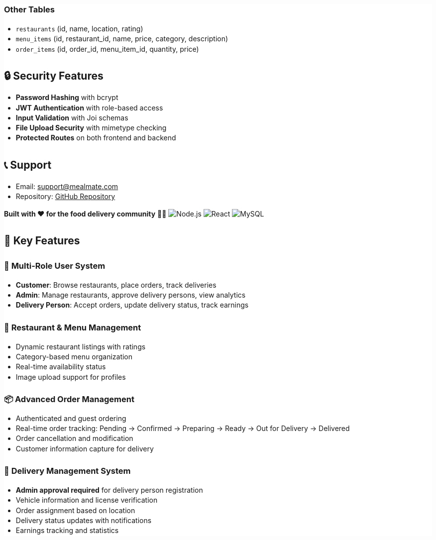 ### Other Tables
- `restaurants` (id, name, location, rating)
- `menu_items` (id, restaurant_id, name, price, category, description)
- `order_items` (id, order_id, menu_item_id, quantity, price)

## 🔒 Security Features

- **Password Hashing** with bcrypt
- **JWT Authentication** with role-based access
- **Input Validation** with Joi schemas
- **File Upload Security** with mimetype checking
- **Protected Routes** on both frontend and backend

## 📞 Support

- Email: support@mealmate.com
- Repository: [GitHub Repository](https://github.com/yourusername/mealmate)

**Built with ❤️ for the food delivery community** 🍕🚚
![Node.js](https://img.shields.io/badge/Node.js-18+-green)
![React](https://img.shields.io/badge/React-18-blue)
![MySQL](https://img.shields.io/badge/MySQL-8.0+-orange)

## 🎯 Key Features

### 👥 **Multi-Role User System**
- **Customer**: Browse restaurants, place orders, track deliveries
- **Admin**: Manage restaurants, approve delivery persons, view analytics
- **Delivery Person**: Accept orders, update delivery status, track earnings

### 🏪 **Restaurant & Menu Management**
- Dynamic restaurant listings with ratings
- Category-based menu organization
- Real-time availability status
- Image upload support for profiles

### 📦 **Advanced Order Management**
- Authenticated and guest ordering
- Real-time order tracking: Pending → Confirmed → Preparing → Ready → Out for Delivery → Delivered
- Order cancellation and modification
- Customer information capture for delivery

### 🚚 **Delivery Management System**
- **Admin approval required** for delivery person registration
- Vehicle information and license verification
- Order assignment based on location
- Delivery status updates with notifications
- Earnings tracking and statistics
